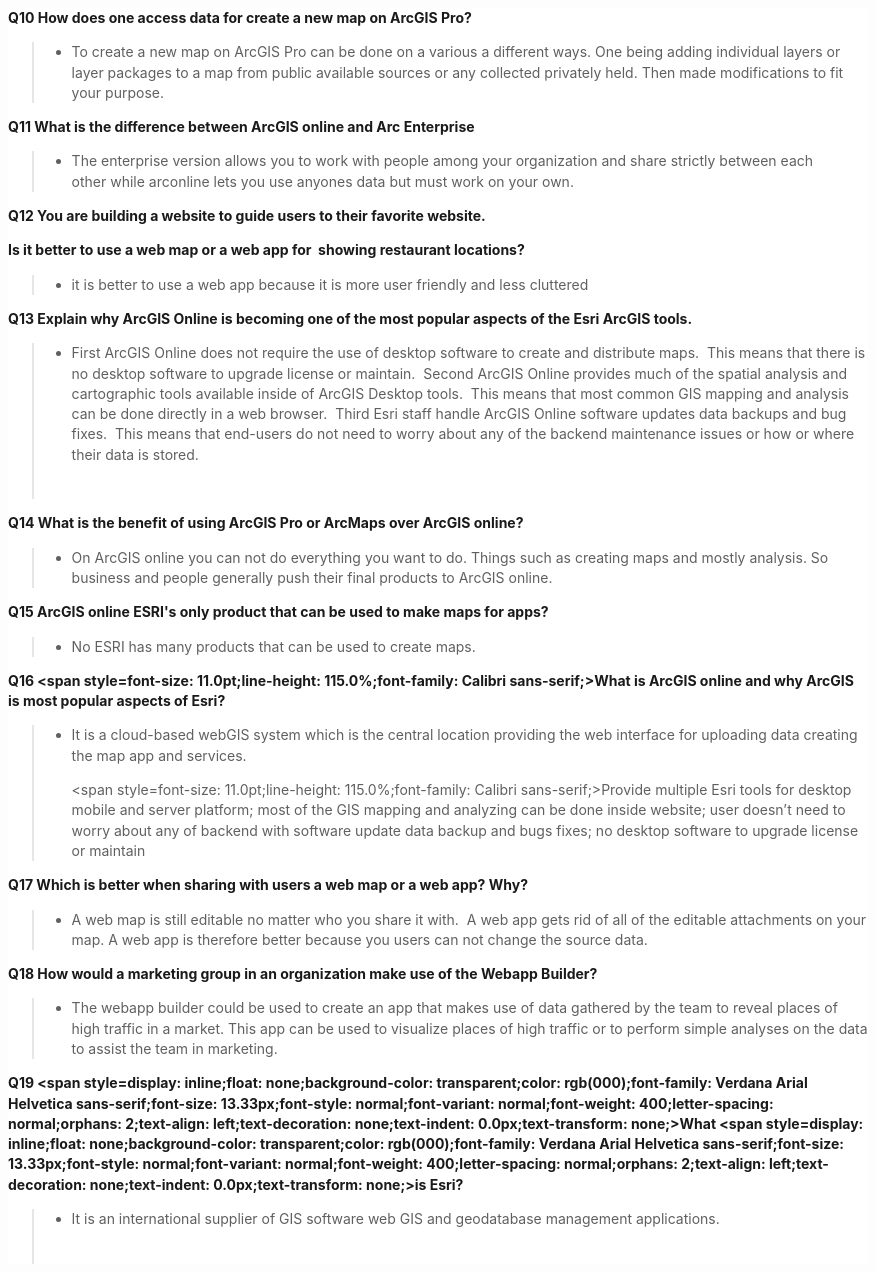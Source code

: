 **Q10 How does one access data for create a new map on ArcGIS Pro?<br/>**
> - To create a new map on ArcGIS Pro can be done on a various a different ways. One being adding individual layers or layer packages to a map from public available sources or any collected privately held. Then made modifications to fit your purpose. 
    
**Q11 What is the difference between ArcGIS online and Arc Enterprise<br/>**
> - The enterprise version allows you to work with people among your organization and share strictly between each other while arconline lets you use anyones data but must work on your own. 
    
**Q12 You are building a website to guide users to their favorite website.</p>  <p>Is it better to use a web map or a web app for  showing restaurant locations?<br/>**
> - it is better to use a web app because it is more user friendly and less cluttered  <br>
    
**Q13 Explain why ArcGIS Online is becoming one of the most popular aspects of the Esri ArcGIS tools.<br/>**
> - <p style=margin: 0.0in;font-family: Calibri;font-size: 11.0pt;>First ArcGIS Online does not require the use of desktop software to create and distribute maps.  This means that there is no desktop software to upgrade license or maintain.  Second ArcGIS Online provides much of the spatial analysis and cartographic tools available inside of ArcGIS Desktop tools.  This means that most common GIS mapping and analysis can be done directly in a web browser.  Third Esri staff handle ArcGIS Online software updates data backups and bug fixes.  This means that end-users do not need to worry about any of the backend maintenance issues or how or where their data is stored.</p>  <br>
    
**Q14 What is the benefit of using ArcGIS Pro or ArcMaps over ArcGIS online?<br/>**
> - On ArcGIS online you can not do everything you want to do. Things such as creating maps and mostly analysis. So business and people generally push their final products to ArcGIS online. 
    
**Q15 ArcGIS online ESRI's only product that can be used to make maps for apps?<br/>**
> - No ESRI has many products that can be used to create maps. 
    
**Q16 <span style=font-size: 11.0pt;line-height: 115.0%;font-family: Calibri  sans-serif;>What is ArcGIS online and why ArcGIS is most popular aspects of Esri?</span><br/>**
> - It is a cloud-based webGIS system which is the central location providing the web interface for uploading data creating the map app and services.</p>  <p><span style=font-size: 11.0pt;line-height: 115.0%;font-family: Calibri  sans-serif;>Provide multiple Esri tools for desktop mobile and server platform; most of the GIS mapping and analyzing can be done inside website; user doesn’t need to worry about any of backend with software update data backup and bugs fixes; no desktop software to upgrade license or maintain</span>
    
**Q17 Which is better when sharing with users a web map or a web app? Why?<br/>**
> - A web map is still editable no matter who you share it with.  A web app gets rid of all of the editable attachments on your map. A web app is therefore better because you users can not change the source data.
    
**Q18 How would a marketing group in an organization make use of the Webapp Builder?<br/>**
> - The webapp builder could be used to create an app that makes use of data gathered by the team to reveal places of high traffic in a market. This app can be used to visualize places of high traffic or to perform simple analyses on the data to assist the team in marketing.
    
**Q19 <span style=display: inline;float: none;background-color: transparent;color: rgb(000);font-family: Verdana  Arial  Helvetica  sans-serif;font-size: 13.33px;font-style: normal;font-variant: normal;font-weight: 400;letter-spacing: normal;orphans: 2;text-align: left;text-decoration: none;text-indent: 0.0px;text-transform: none;>What </span><span style=display: inline;float: none;background-color: transparent;color: rgb(000);font-family: Verdana  Arial  Helvetica  sans-serif;font-size: 13.33px;font-style: normal;font-variant: normal;font-weight: 400;letter-spacing: normal;orphans: 2;text-align: left;text-decoration: none;text-indent: 0.0px;text-transform: none;>is Esri? </span><br/>**
> - <p style=background-color: transparent;color: rgb(000);font-family: Verdana  Arial  Helvetica  sans-serif;font-size: 13.33px;font-style: normal;font-variant: normal;font-weight: 400;letter-spacing: normal;margin-bottom: 13.33px;margin-left: 0.0px;margin-right: 0.0px;margin-top: 0.0px;orphans: 2;outline-color: invert;outline-style: none;outline-width: 0.0px;text-align: left;text-decoration: none;text-indent: 0.0px;text-transform: none;>It is an international supplier of GIS software web GIS and geodatabase management applications. </p>  <br>
    